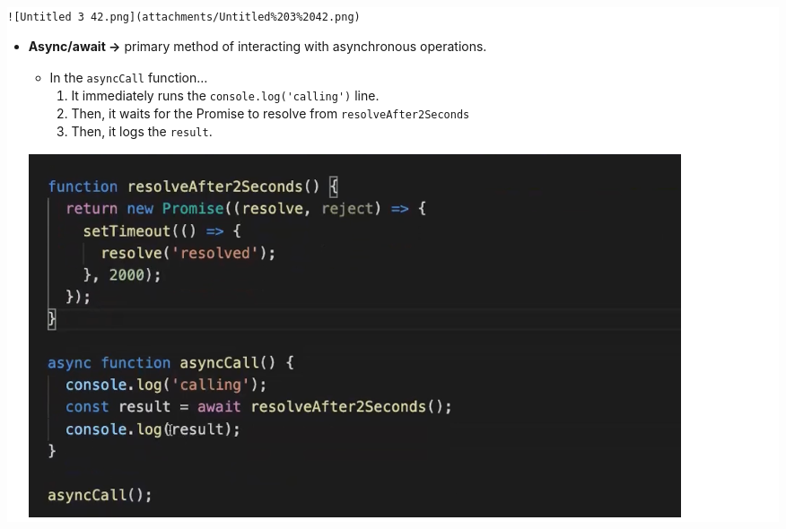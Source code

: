     ![Untitled 3 42.png](attachments/Untitled%203%2042.png)
    

  

- **Async/await →** primary method of interacting with asynchronous operations.
    
    - In the `asyncCall` function…
        1. It immediately runs the `console.log('calling')` line.
        2. Then, it waits for the Promise to resolve from `resolveAfter2Seconds`
        3. Then, it logs the `result`.
    
    ![Untitled 4 41.png](attachments/Untitled%204%2041.png)
    